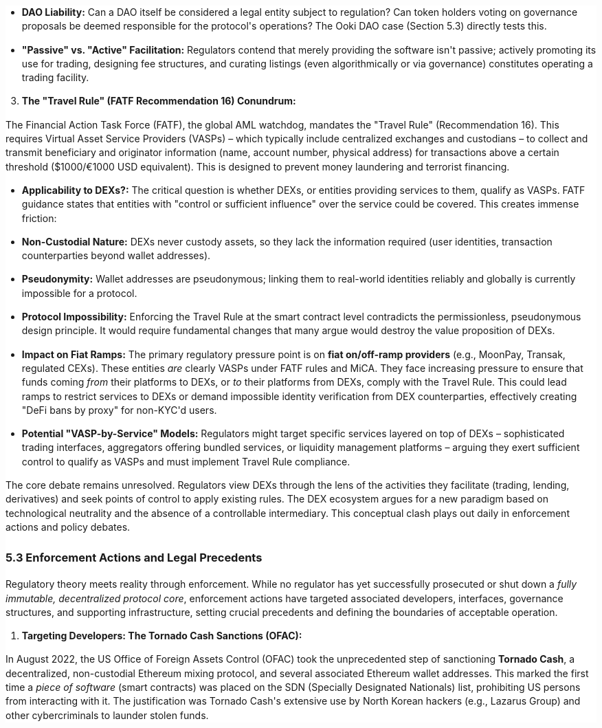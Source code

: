 *   **DAO Liability:** Can a DAO itself be considered a legal entity subject to regulation? Can token holders voting on governance proposals be deemed responsible for the protocol's operations? The Ooki DAO case (Section 5.3) directly tests this.

*   **"Passive" vs. "Active" Facilitation:** Regulators contend that merely providing the software isn't passive; actively promoting its use for trading, designing fee structures, and curating listings (even algorithmically or via governance) constitutes operating a trading facility.

3.  **The "Travel Rule" (FATF Recommendation 16) Conundrum:**

The Financial Action Task Force (FATF), the global AML watchdog, mandates the "Travel Rule" (Recommendation 16). This requires Virtual Asset Service Providers (VASPs) – which typically include centralized exchanges and custodians – to collect and transmit beneficiary and originator information (name, account number, physical address) for transactions above a certain threshold ($1000/€1000 USD equivalent). This is designed to prevent money laundering and terrorist financing.

*   **Applicability to DEXs?:** The critical question is whether DEXs, or entities providing services to them, qualify as VASPs. FATF guidance states that entities with "control or sufficient influence" over the service could be covered. This creates immense friction:

*   **Non-Custodial Nature:** DEXs never custody assets, so they lack the information required (user identities, transaction counterparties beyond wallet addresses).

*   **Pseudonymity:** Wallet addresses are pseudonymous; linking them to real-world identities reliably and globally is currently impossible for a protocol.

*   **Protocol Impossibility:** Enforcing the Travel Rule at the smart contract level contradicts the permissionless, pseudonymous design principle. It would require fundamental changes that many argue would destroy the value proposition of DEXs.

*   **Impact on Fiat Ramps:** The primary regulatory pressure point is on **fiat on/off-ramp providers** (e.g., MoonPay, Transak, regulated CEXs). These entities *are* clearly VASPs under FATF rules and MiCA. They face increasing pressure to ensure that funds coming *from* their platforms to DEXs, or *to* their platforms from DEXs, comply with the Travel Rule. This could lead ramps to restrict services to DEXs or demand impossible identity verification from DEX counterparties, effectively creating "DeFi bans by proxy" for non-KYC'd users.

*   **Potential "VASP-by-Service" Models:** Regulators might target specific services layered on top of DEXs – sophisticated trading interfaces, aggregators offering bundled services, or liquidity management platforms – arguing they exert sufficient control to qualify as VASPs and must implement Travel Rule compliance.

The core debate remains unresolved. Regulators view DEXs through the lens of the activities they facilitate (trading, lending, derivatives) and seek points of control to apply existing rules. The DEX ecosystem argues for a new paradigm based on technological neutrality and the absence of a controllable intermediary. This conceptual clash plays out daily in enforcement actions and policy debates.

### 5.3 Enforcement Actions and Legal Precedents

Regulatory theory meets reality through enforcement. While no regulator has yet successfully prosecuted or shut down a *fully immutable, decentralized protocol core*, enforcement actions have targeted associated developers, interfaces, governance structures, and supporting infrastructure, setting crucial precedents and defining the boundaries of acceptable operation.

1.  **Targeting Developers: The Tornado Cash Sanctions (OFAC):**

In August 2022, the US Office of Foreign Assets Control (OFAC) took the unprecedented step of sanctioning **Tornado Cash**, a decentralized, non-custodial Ethereum mixing protocol, and several associated Ethereum wallet addresses. This marked the first time a *piece of software* (smart contracts) was placed on the SDN (Specially Designated Nationals) list, prohibiting US persons from interacting with it. The justification was Tornado Cash's extensive use by North Korean hackers (e.g., Lazarus Group) and other cybercriminals to launder stolen funds.

